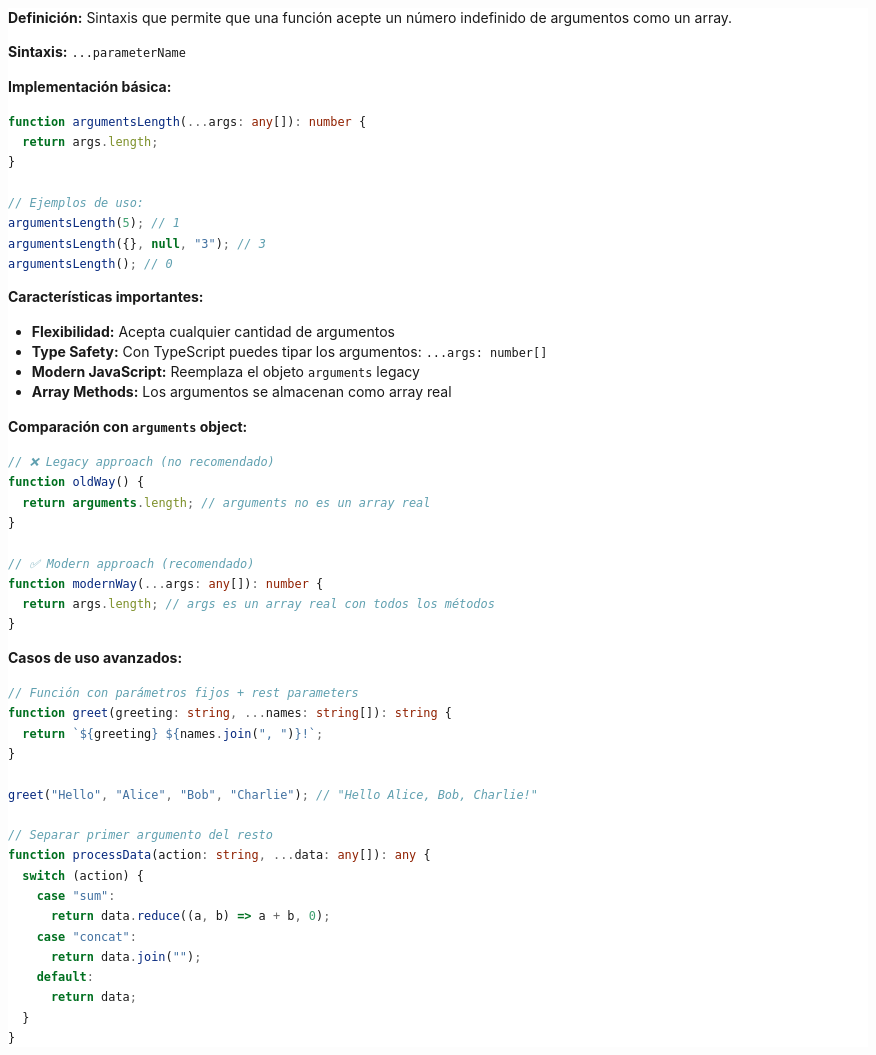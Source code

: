**Definición:** Sintaxis que permite que una función acepte un número indefinido de argumentos como un array.

**Sintaxis:** `...parameterName`

**Implementación básica:**

```typescript
function argumentsLength(...args: any[]): number {
  return args.length;
}

// Ejemplos de uso:
argumentsLength(5); // 1
argumentsLength({}, null, "3"); // 3
argumentsLength(); // 0
```

**Características importantes:**

- **Flexibilidad:** Acepta cualquier cantidad de argumentos
- **Type Safety:** Con TypeScript puedes tipar los argumentos: `...args: number[]`
- **Modern JavaScript:** Reemplaza el objeto `arguments` legacy
- **Array Methods:** Los argumentos se almacenan como array real

**Comparación con `arguments` object:**

```typescript
// ❌ Legacy approach (no recomendado)
function oldWay() {
  return arguments.length; // arguments no es un array real
}

// ✅ Modern approach (recomendado)
function modernWay(...args: any[]): number {
  return args.length; // args es un array real con todos los métodos
}
```

**Casos de uso avanzados:**

```typescript
// Función con parámetros fijos + rest parameters
function greet(greeting: string, ...names: string[]): string {
  return `${greeting} ${names.join(", ")}!`;
}

greet("Hello", "Alice", "Bob", "Charlie"); // "Hello Alice, Bob, Charlie!"

// Separar primer argumento del resto
function processData(action: string, ...data: any[]): any {
  switch (action) {
    case "sum":
      return data.reduce((a, b) => a + b, 0);
    case "concat":
      return data.join("");
    default:
      return data;
  }
}
```
